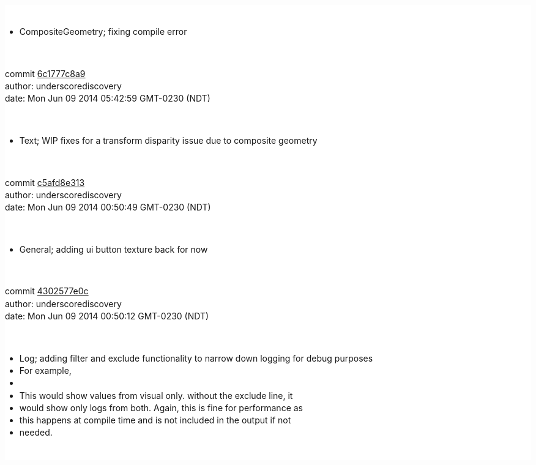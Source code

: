 &nbsp;   
<div class="commit_message">

<ul><li>CompositeGeometry; fixing compile error</li></ul>
</div>
&nbsp;   
&nbsp;   
<div class="commit_info">

commit [6c1777c8a9](https://github.com/underscorediscovery/luxe/commit/6c1777c8a980d71fd5b89c9fb7191a1a5eb79653)   
author: underscorediscovery   
date: Mon Jun 09 2014 05:42:59 GMT-0230 (NDT)   
</div>

&nbsp;   
<div class="commit_message">

<ul><li>Text; WIP fixes for a transform disparity issue due to composite geometry</li></ul>
</div>
&nbsp;   
&nbsp;   
<div class="commit_info">

commit [c5afd8e313](https://github.com/underscorediscovery/luxe/commit/c5afd8e313f189e21e8f7b84c363feca09c97416)   
author: underscorediscovery   
date: Mon Jun 09 2014 00:50:49 GMT-0230 (NDT)   
</div>

&nbsp;   
<div class="commit_message">

<ul><li>General; adding ui button texture back for now</li></ul>
</div>
&nbsp;   
&nbsp;   
<div class="commit_info">

commit [4302577e0c](https://github.com/underscorediscovery/luxe/commit/4302577e0c81c212f273fe1c8fe441d0b0397a41)   
author: underscorediscovery   
date: Mon Jun 09 2014 00:50:12 GMT-0230 (NDT)   
</div>

&nbsp;   
<div class="commit_message">

<ul><li>Log; adding filter and exclude functionality to narrow down logging for debug purposes</li><li>For example,</li><li><haxeflag name="--macro" value="luxe.Log.filter('visual, entity)”/></li><li><haxeflag name="--macro" value="luxe.Log.exclude(‘entity)”/></li><li><haxeflag name="--macro" value="luxe.Log.level(3)"/></li><li>This would show values from visual only. without the exclude line, it</li><li>would show only logs from both. Again, this is fine for performance as</li><li>this happens at compile time and is not included in the output if not</li><li>needed.</li></ul>
</div>
&nbsp;   
&nbsp;   
<div class="commit_info">
